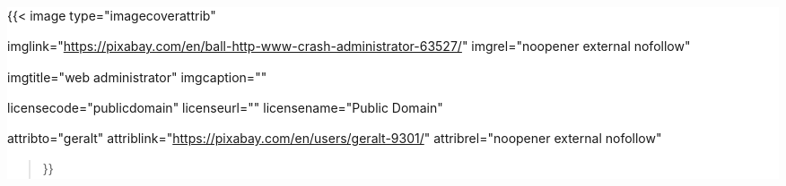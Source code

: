{{< image
  type="imagecoverattrib"

  imglink="https://pixabay.com/en/ball-http-www-crash-administrator-63527/"
  imgrel="noopener external nofollow"

  imgtitle="web administrator"
  imgcaption=""

  licensecode="publicdomain"
  licenseurl=""
  licensename="Public Domain"

  attribto="geralt"
  attriblink="https://pixabay.com/en/users/geralt-9301/"
  attribrel="noopener external nofollow"
>}}
